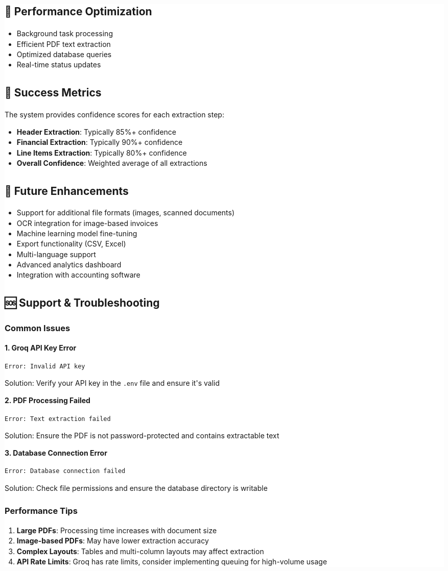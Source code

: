 ## 🚀 Performance Optimization

- Background task processing
- Efficient PDF text extraction
- Optimized database queries
- Real-time status updates

## 🎉 Success Metrics

The system provides confidence scores for each extraction step:
- **Header Extraction**: Typically 85%+ confidence
- **Financial Extraction**: Typically 90%+ confidence  
- **Line Items Extraction**: Typically 80%+ confidence
- **Overall Confidence**: Weighted average of all extractions

## 🔮 Future Enhancements

- Support for additional file formats (images, scanned documents)
- OCR integration for image-based invoices
- Machine learning model fine-tuning
- Export functionality (CSV, Excel)
- Multi-language support
- Advanced analytics dashboard
- Integration with accounting software

## 🆘 Support & Troubleshooting

### Common Issues

**1. Groq API Key Error**
```
Error: Invalid API key
```
Solution: Verify your API key in the `.env` file and ensure it's valid

**2. PDF Processing Failed**
```
Error: Text extraction failed
```
Solution: Ensure the PDF is not password-protected and contains extractable text

**3. Database Connection Error**
```
Error: Database connection failed
```
Solution: Check file permissions and ensure the database directory is writable

### Performance Tips

1. **Large PDFs**: Processing time increases with document size
2. **Image-based PDFs**: May have lower extraction accuracy
3. **Complex Layouts**: Tables and multi-column layouts may affect extraction
4. **API Rate Limits**: Groq has rate limits, consider implementing queuing for high-volume usage
